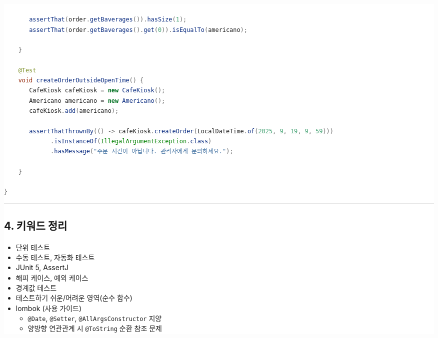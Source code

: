 ```java

       assertThat(order.getBaverages()).hasSize(1);
       assertThat(order.getBaverages().get(0)).isEqualTo(americano);

    }

    @Test
    void createOrderOutsideOpenTime() {
       CafeKiosk cafeKiosk = new CafeKiosk();
       Americano americano = new Americano();
       cafeKiosk.add(americano);

       assertThatThrownBy(() -> cafeKiosk.createOrder(LocalDateTime.of(2025, 9, 19, 9, 59)))
             .isInstanceOf(IllegalArgumentException.class)
             .hasMessage("주문 시간이 아닙니다. 관리자에게 문의하세요.");

    }

}
```

***

## 4. 키워드 정리&#x20;

* 단위 테스트&#x20;
* 수동 테스트, 자동화 테스트&#x20;
* JUnit 5, AssertJ&#x20;
* 해피 케이스, 예외 케이스&#x20;
* 경계값 테스트&#x20;
* 테스트하기 쉬운/어려운 영역(순수 함수)
* lombok (사용 가이드)&#x20;
  * `@Date`, `@Setter`, `@AllArgsConstructor` 지양&#x20;
  * 양방향 연관관계 시 `@ToString` 순환 참조 문제

